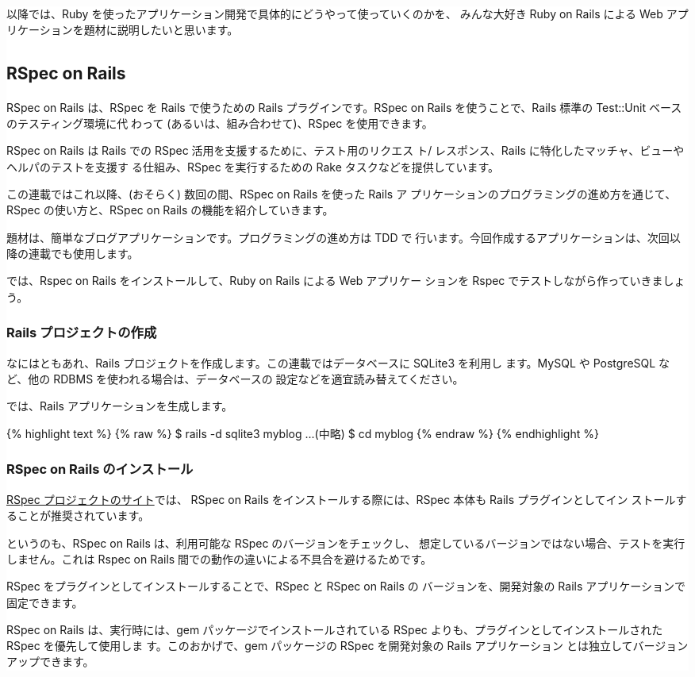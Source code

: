 以降では、Ruby を使ったアプリケーション開発で具体的にどうやって使っていくのかを、
みんな大好き Ruby on Rails による Web アプリケーションを題材に説明したいと思います。

## RSpec on Rails

RSpec on Rails は、RSpec を Rails で使うための Rails プラグインです。RSpec
on Rails を使うことで、Rails 標準の Test::Unit ベースのテスティング環境に代
わって (あるいは、組み合わせて)、RSpec を使用できます。

RSpec on Rails は Rails での RSpec 活用を支援するために、テスト用のリクエス
ト/ レスポンス、Rails に特化したマッチャ、ビューやヘルパのテストを支援す
る仕組み、RSpec を実行するための Rake タスクなどを提供しています。

この連載ではこれ以降、(おそらく) 数回の間、RSpec on Rails を使った Rails ア
プリケーションのプログラミングの進め方を通じて、RSpec の使い方と、RSpec
on Rails の機能を紹介していきます。

題材は、簡単なブログアプリケーションです。プログラミングの進め方は TDD で
行います。今回作成するアプリケーションは、次回以降の連載でも使用します。

では、Rspec on Rails をインストールして、Ruby on Rails による Web アプリケー
ションを Rspec でテストしながら作っていきましょう。

### Rails プロジェクトの作成

なにはともあれ、Rails プロジェクトを作成します。この連載ではデータベースに SQLite3 を利用し
ます。MySQL や PostgreSQL など、他の RDBMS を使われる場合は、データベースの
設定などを適宜読み替えてください。

では、Rails アプリケーションを生成します。

{% highlight text %}
{% raw %}
 $ rails -d sqlite3 myblog
  ...(中略)
 $ cd myblog
{% endraw %}
{% endhighlight %}


### RSpec on Rails のインストール

[RSpec プロジェクトのサイト](http://rspec.rubyforge.org/documentation/rails/install.html)では、
RSpec on Rails をインストールする際には、RSpec 本体も Rails プラグインとしてイン
ストールすることが推奨されています。

というのも、RSpec on Rails は、利用可能な RSpec のバージョンをチェックし、
想定しているバージョンではない場合、テストを実行しません。これは Rspec
on Rails 間での動作の違いによる不具合を避けるためです。

RSpec をプラグインとしてインストールすることで、RSpec と RSpec on Rails の
バージョンを、開発対象の Rails アプリケーションで固定できます。

RSpec on Rails は、実行時には、gem パッケージでインストールされている
RSpec よりも、プラグインとしてインストールされた RSpec を優先して使用しま
す。このおかげで、gem パッケージの RSpec を開発対象の Rails アプリケーション
とは独立してバージョンアップできます。
